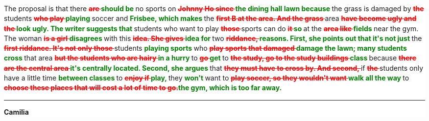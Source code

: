 <p>The proposal is that there <span style='color:red;font-weight:700;text-decoration:line-through;'>are </span><span style='color:green;font-weight:700;'>should be </span>no sports on <span style='color:red;font-weight:700;text-decoration:line-through;'>Johnny Ho since </span><span style='color:green;font-weight:700;'>the dining hall lawn because </span>the grass is damaged by <span style='color:red;font-weight:700;text-decoration:line-through;'>the </span>students <span style='color:red;font-weight:700;text-decoration:line-through;'>who play </span><span style='color:green;font-weight:700;'>playing </span>soccer and <span style='color:green;font-weight:700;'>Frisbee, which makes </span>the <span style='color:red;font-weight:700;text-decoration:line-through;'>first B at the area. And the grass </span>area <span style='color:red;font-weight:700;text-decoration:line-through;'>have become ugly and the </span><span style='color:green;font-weight:700;'>look ugly. The writer suggests that </span>students who want to play <span style='color:red;font-weight:700;text-decoration:line-through;'>those </span>sports can do <span style='color:red;font-weight:700;text-decoration:line-through;'>it </span><span style='color:green;font-weight:700;'>so </span>at the <span style='color:red;font-weight:700;text-decoration:line-through;'>area like </span><span style='color:green;font-weight:700;'>fields </span>near the gym. The woman <span style='color:red;font-weight:700;text-decoration:line-through;'>is a girl </span><span style='color:green;font-weight:700;'>disagrees </span>with this <span style='color:red;font-weight:700;text-decoration:line-through;'>idea. She gives </span><span style='color:green;font-weight:700;'>idea for </span>two <span style='color:red;font-weight:700;text-decoration:line-through;'>riddance, </span><span style='color:green;font-weight:700;'>reasons. First, she points out that it's not just </span>the <span style='color:red;font-weight:700;text-decoration:line-through;'>first riddance. It's not only those </span>students <span style='color:green;font-weight:700;'>playing sports </span>who <span style='color:red;font-weight:700;text-decoration:line-through;'>play sports that damaged </span><span style='color:green;font-weight:700;'>damage the lawn; many students cross </span>that area <span style='color:red;font-weight:700;text-decoration:line-through;'>but the students who are hairy </span><span style='color:green;font-weight:700;'>in a hurry </span>to <span style='color:red;font-weight:700;text-decoration:line-through;'>go </span><span style='color:green;font-weight:700;'>get </span>to <span style='color:red;font-weight:700;text-decoration:line-through;'>the study, go to the study buildings </span><span style='color:green;font-weight:700;'>class </span>because <span style='color:red;font-weight:700;text-decoration:line-through;'>there are the central area </span><span style='color:green;font-weight:700;'>it's centrally located. Second, she argues </span>that <span style='color:red;font-weight:700;text-decoration:line-through;'>they must have to cross by. And second, </span>if <span style='color:red;font-weight:700;text-decoration:line-through;'>the </span>students only have a little time <span style='color:green;font-weight:700;'>between classes </span>to <span style='color:red;font-weight:700;text-decoration:line-through;'>enjoy if </span><span style='color:green;font-weight:700;'>play, </span>they <span style='color:green;font-weight:700;'>won't </span>want to <span style='color:red;font-weight:700;text-decoration:line-through;'>play soccer, so they wouldn't want </span><span style='color:green;font-weight:700;'>walk all the way </span>to <span style='color:red;font-weight:700;text-decoration:line-through;'>choose these places that will cost a lot of time to go.</span><span style='color:green;font-weight:700;'>the gym, which is too far away.</span></p>
<hr>
<p><strong>Camilia</strong></p>